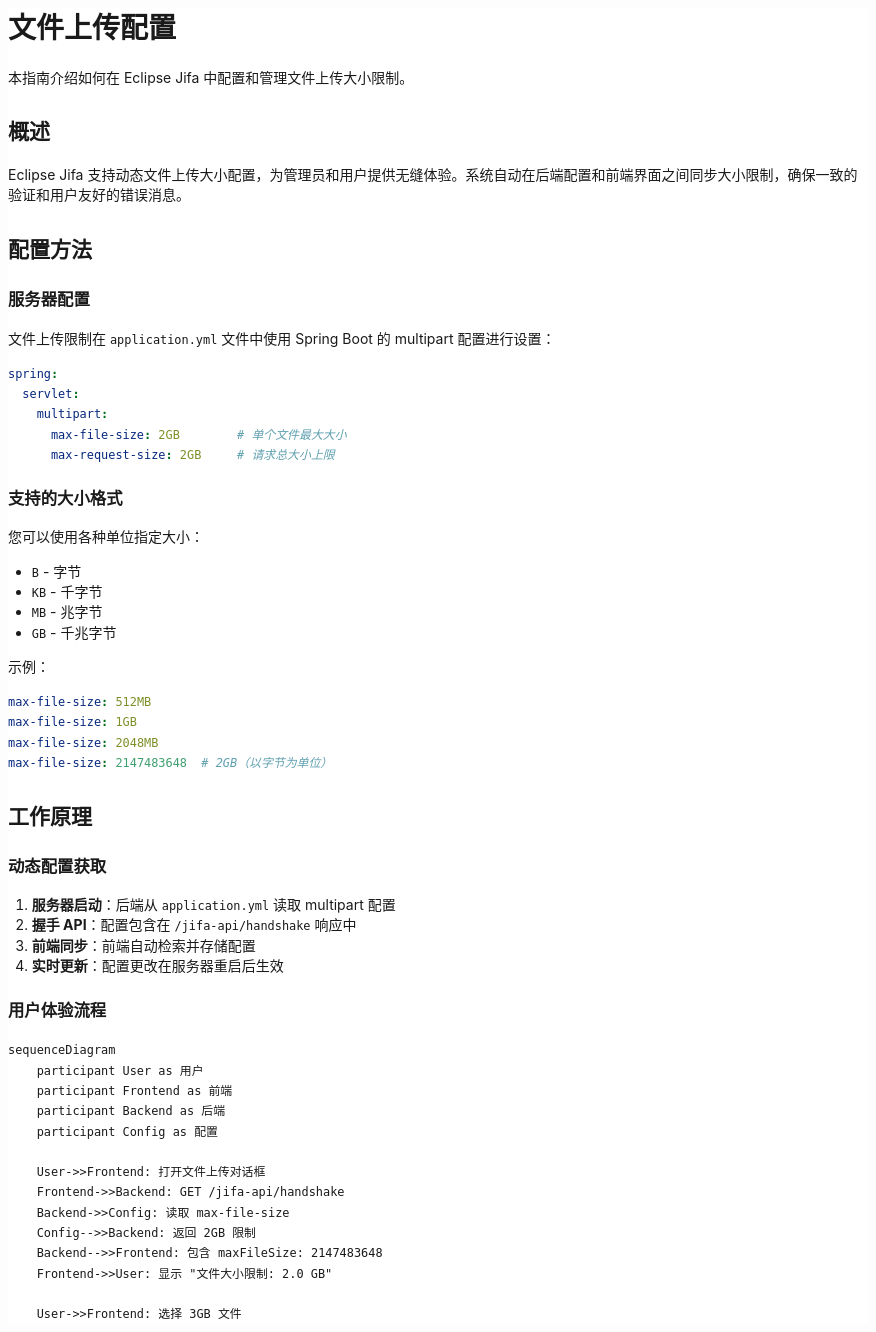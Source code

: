 # 文件上传配置

本指南介绍如何在 Eclipse Jifa 中配置和管理文件上传大小限制。

## 概述

Eclipse Jifa 支持动态文件上传大小配置，为管理员和用户提供无缝体验。系统自动在后端配置和前端界面之间同步大小限制，确保一致的验证和用户友好的错误消息。

## 配置方法

### 服务器配置

文件上传限制在 `application.yml` 文件中使用 Spring Boot 的 multipart 配置进行设置：

```yaml
spring:
  servlet:
    multipart:
      max-file-size: 2GB        # 单个文件最大大小
      max-request-size: 2GB     # 请求总大小上限  
```

### 支持的大小格式

您可以使用各种单位指定大小：
- `B` - 字节
- `KB` - 千字节
- `MB` - 兆字节  
- `GB` - 千兆字节

示例：
```yaml
max-file-size: 512MB
max-file-size: 1GB
max-file-size: 2048MB
max-file-size: 2147483648  # 2GB（以字节为单位）
```

## 工作原理

### 动态配置获取

1. **服务器启动**：后端从 `application.yml` 读取 multipart 配置
2. **握手 API**：配置包含在 `/jifa-api/handshake` 响应中
3. **前端同步**：前端自动检索并存储配置
4. **实时更新**：配置更改在服务器重启后生效

### 用户体验流程

```mermaid
sequenceDiagram
    participant User as 用户
    participant Frontend as 前端
    participant Backend as 后端
    participant Config as 配置

    User->>Frontend: 打开文件上传对话框
    Frontend->>Backend: GET /jifa-api/handshake
    Backend->>Config: 读取 max-file-size
    Config-->>Backend: 返回 2GB 限制
    Backend-->>Frontend: 包含 maxFileSize: 2147483648
    Frontend->>User: 显示 "文件大小限制: 2.0 GB"
    
    User->>Frontend: 选择 3GB 文件
```